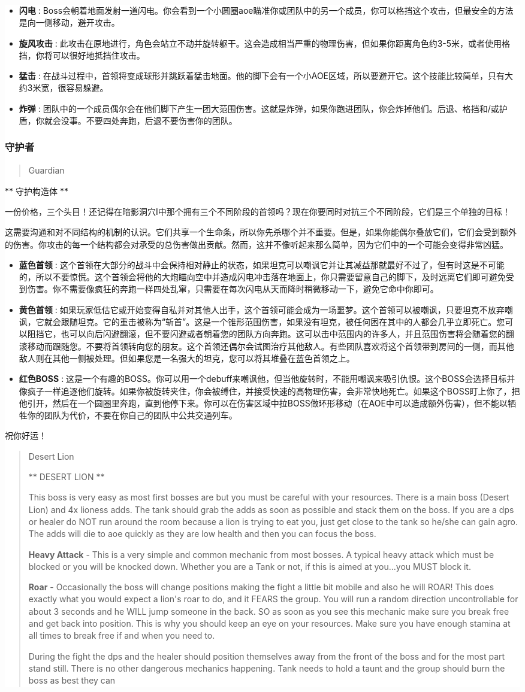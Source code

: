 * **闪电** :  Boss会朝着地面发射一道闪电。你会看到一个小圆圈aoe瞄准你或团队中的另一个成员，你可以格挡这个攻击，但最安全的方法是向一侧移动，避开攻击。

* **旋风攻击** :  此攻击在原地进行，角色会站立不动并旋转躯干。这会造成相当严重的物理伤害，但如果你距离角色约3-5米，或者使用格挡，你将可以很好地抵挡住攻击。

* **猛击** :  在战斗过程中，首领将变成球形并跳跃着猛击地面。他的脚下会有一个小AOE区域，所以要避开它。这个技能比较简单，只有大约3米宽，很容易躲避。

* **炸弹** :  团队中的一个成员偶尔会在他们脚下产生一团大范围伤害。这就是炸弹，如果你跑进团队，你会炸掉他们。后退、格挡和/或护盾，你就会没事。不要四处奔跑，后退不要伤害你的团队。





### 守护者

> Guardian


** 守护构造体 **

一份价格，三个头目！还记得在暗影洞穴I中那个拥有三个不同阶段的首领吗？现在你要同时对抗三个不同阶段，它们是三个单独的目标！

这需要沟通和对不同结构的机制的认识。它们共享一个生命条，所以你先杀哪个并不重要。但是，如果你能偶尔叠放它们，它们会受到额外的伤害。你攻击的每一个结构都会对承受的总伤害做出贡献。然而，这并不像听起来那么简单，因为它们中的一个可能会变得非常凶猛。

* **蓝色首领** :  这个首领在大部分的战斗中会保持相对静止的状态，如果坦克可以嘲讽它并让其减益那就最好不过了，但有时这是不可能的，所以不要惊慌。这个首领会将他的大炮瞄向空中并造成闪电冲击落在地面上，你只需要留意自己的脚下，及时远离它们即可避免受到伤害。你不需要像疯狂的奔跑一样四处乱窜，只需要在每次闪电从天而降时稍微移动一下，避免它命中你即可。

* **黄色首领** :  如果玩家低估它或开始变得自私并对其他人出手，这个首领可能会成为一场噩梦。这个首领可以被嘲讽，只要坦克不放弃嘲讽，它就会跟随坦克。它的重击被称为“斩首”。这是一个锥形范围伤害，如果没有坦克，被任何困在其中的人都会几乎立即死亡。您可以阻挡它，也可以向后闪避翻滚，但不要闪避或者朝着您的团队方向奔跑。这可以击中范围内的许多人，并且范围伤害将会随着您的翻滚移动而跟随您。不要将首领转向您的朋友。这个首领还偶尔会试图治疗其他敌人。有些团队喜欢将这个首领带到房间的一侧，而其他敌人则在其他一侧被处理。但如果您是一名强大的坦克，您可以将其堆叠在蓝色首领之上。

* **红色BOSS** :  这是一个有趣的BOSS。你可以用一个debuff来嘲讽他，但当他旋转时，不能用嘲讽来吸引仇恨。这个BOSS会选择目标并像疯子一样追逐他们旋转。如果你被旋转夹住，你会被缚住，并接受快速的高物理伤害，会非常快地死亡。如果这个BOSS盯上你了，把他引开，然后在一个圆圈里奔跑，直到他停下来。你可以在伤害区域中拉BOSS做环形移动（在AOE中可以造成额外伤害），但不能以牺牲你的团队为代价，不要在你自己的团队中公共交通列车。

祝你好运！









<eng>

> Desert Lion
> 
> 
> ** DESERT LION **
> 
> This boss is very easy as most first bosses are but you must be careful with your resources. There is a main boss (Desert Lion) and 4x lioness adds. The tank should grab the adds as soon as possible and stack them on the boss. If you are a dps or healer do NOT run around the room because a lion is trying to eat you, just get close to the tank so he/she can gain agro. The adds will die to aoe quickly as they are low health and then you can focus the boss.
> 
> **Heavy Attack** - This is a very simple and common mechanic from most bosses. A typical heavy attack which must be blocked or you will be knocked down. Whether you are a Tank or not, if this is aimed at you...you MUST block it.
> 
> **Roar** - Occasionally the boss will change positions making the fight a little bit mobile and also he will ROAR! This does exactly what you would expect a lion's roar to do, and it FEARS the group. You will run a random direction uncontrollable for about 3 seconds and he WILL jump someone in the back. SO as soon as you see this mechanic make sure you break free and get back into position. This is why you should keep an eye on your resources. Make sure you have enough stamina at all times to break free if and when you need to.
> 
> During the fight the dps and the healer should position themselves away from the front of the boss and for the most part stand still. There is no other dangerous mechanics happening. Tank needs to hold a taunt and the group should burn the boss as best they can
> 
> 
> 